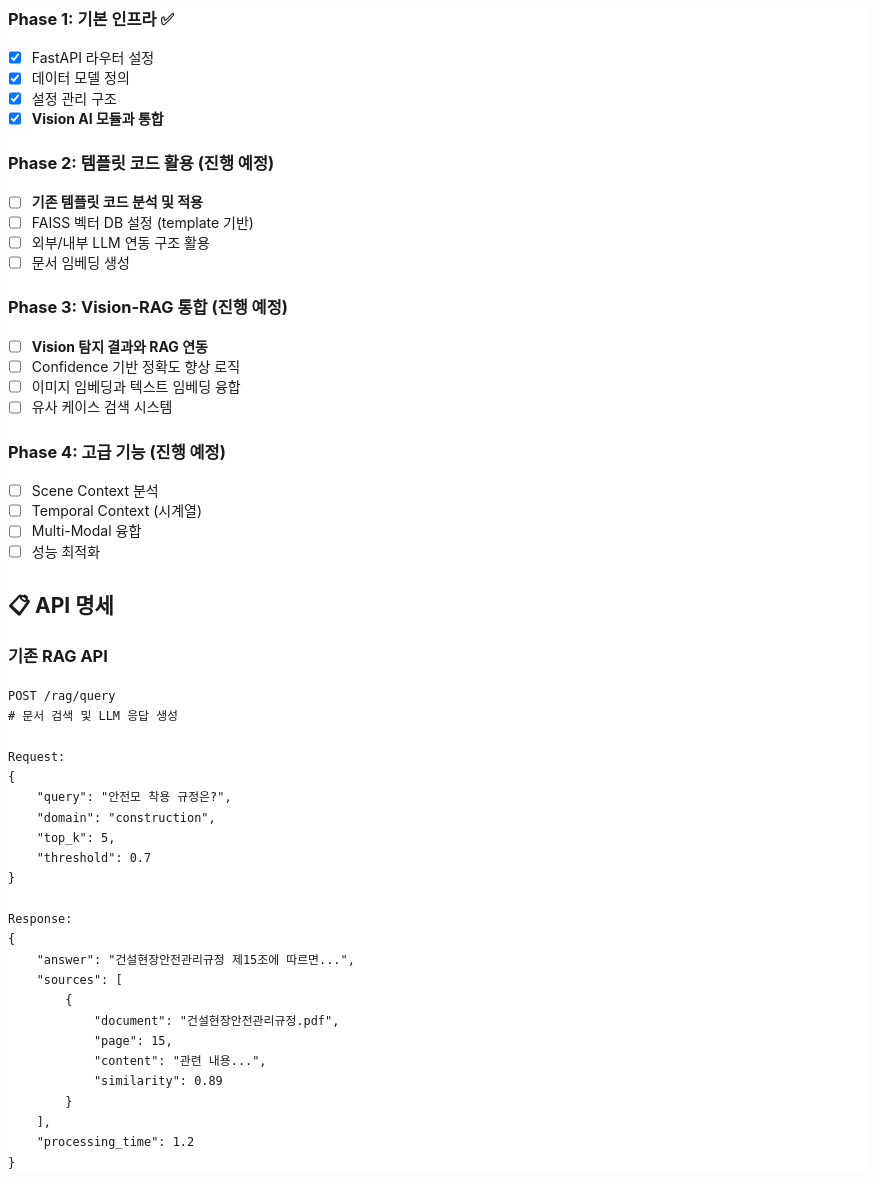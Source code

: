 ### Phase 1: 기본 인프라 ✅
- [x] FastAPI 라우터 설정
- [x] 데이터 모델 정의
- [x] 설정 관리 구조
- [x] **Vision AI 모듈과 통합**

### Phase 2: 템플릿 코드 활용 (진행 예정)
- [ ] **기존 템플릿 코드 분석 및 적용**
- [ ] FAISS 벡터 DB 설정 (template 기반)
- [ ] 외부/내부 LLM 연동 구조 활용
- [ ] 문서 임베딩 생성

### Phase 3: Vision-RAG 통합 (진행 예정)
- [ ] **Vision 탐지 결과와 RAG 연동**
- [ ] Confidence 기반 정확도 향상 로직
- [ ] 이미지 임베딩과 텍스트 임베딩 융합
- [ ] 유사 케이스 검색 시스템

### Phase 4: 고급 기능 (진행 예정)
- [ ] Scene Context 분석
- [ ] Temporal Context (시계열)
- [ ] Multi-Modal 융합
- [ ] 성능 최적화

## 📋 API 명세

### 기존 RAG API
```http
POST /rag/query
# 문서 검색 및 LLM 응답 생성

Request:
{
    "query": "안전모 착용 규정은?",
    "domain": "construction",
    "top_k": 5,
    "threshold": 0.7
}

Response:
{
    "answer": "건설현장안전관리규정 제15조에 따르면...",
    "sources": [
        {
            "document": "건설현장안전관리규정.pdf",
            "page": 15,
            "content": "관련 내용...",
            "similarity": 0.89
        }
    ],
    "processing_time": 1.2
}
```
